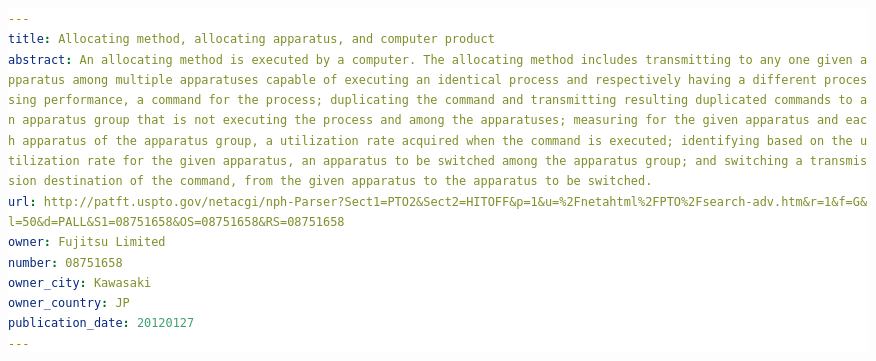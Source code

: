 ```yaml
---
title: Allocating method, allocating apparatus, and computer product
abstract: An allocating method is executed by a computer. The allocating method includes transmitting to any one given apparatus among multiple apparatuses capable of executing an identical process and respectively having a different processing performance, a command for the process; duplicating the command and transmitting resulting duplicated commands to an apparatus group that is not executing the process and among the apparatuses; measuring for the given apparatus and each apparatus of the apparatus group, a utilization rate acquired when the command is executed; identifying based on the utilization rate for the given apparatus, an apparatus to be switched among the apparatus group; and switching a transmission destination of the command, from the given apparatus to the apparatus to be switched.
url: http://patft.uspto.gov/netacgi/nph-Parser?Sect1=PTO2&Sect2=HITOFF&p=1&u=%2Fnetahtml%2FPTO%2Fsearch-adv.htm&r=1&f=G&l=50&d=PALL&S1=08751658&OS=08751658&RS=08751658
owner: Fujitsu Limited
number: 08751658
owner_city: Kawasaki
owner_country: JP
publication_date: 20120127
---
```

